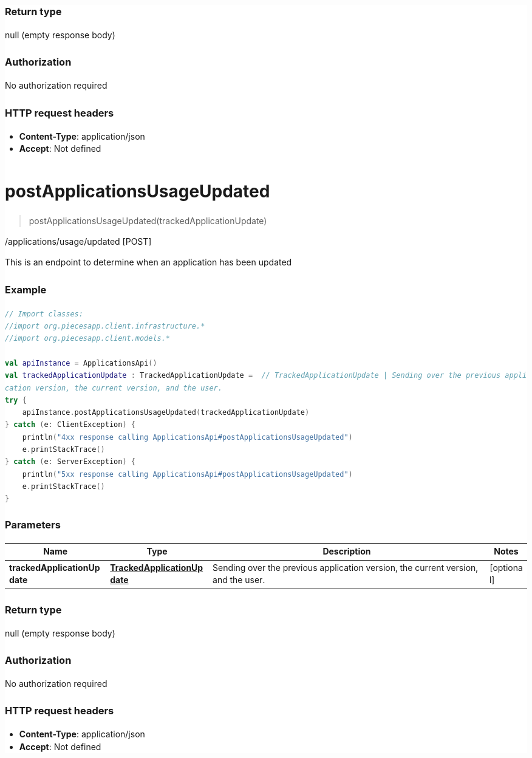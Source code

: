 ### Return type

null (empty response body)

### Authorization

No authorization required

### HTTP request headers

 - **Content-Type**: application/json
 - **Accept**: Not defined

<a name="postApplicationsUsageUpdated"></a>
# **postApplicationsUsageUpdated**
> postApplicationsUsageUpdated(trackedApplicationUpdate)

/applications/usage/updated [POST]

This is an endpoint to determine when an application has been updated 

### Example
```kotlin
// Import classes:
//import org.piecesapp.client.infrastructure.*
//import org.piecesapp.client.models.*

val apiInstance = ApplicationsApi()
val trackedApplicationUpdate : TrackedApplicationUpdate =  // TrackedApplicationUpdate | Sending over the previous application version, the current version, and the user.
try {
    apiInstance.postApplicationsUsageUpdated(trackedApplicationUpdate)
} catch (e: ClientException) {
    println("4xx response calling ApplicationsApi#postApplicationsUsageUpdated")
    e.printStackTrace()
} catch (e: ServerException) {
    println("5xx response calling ApplicationsApi#postApplicationsUsageUpdated")
    e.printStackTrace()
}
```

### Parameters

Name | Type | Description  | Notes
------------- | ------------- | ------------- | -------------
 **trackedApplicationUpdate** | [**TrackedApplicationUpdate**](TrackedApplicationUpdate.md)| Sending over the previous application version, the current version, and the user. | [optional]

### Return type

null (empty response body)

### Authorization

No authorization required

### HTTP request headers

 - **Content-Type**: application/json
 - **Accept**: Not defined

